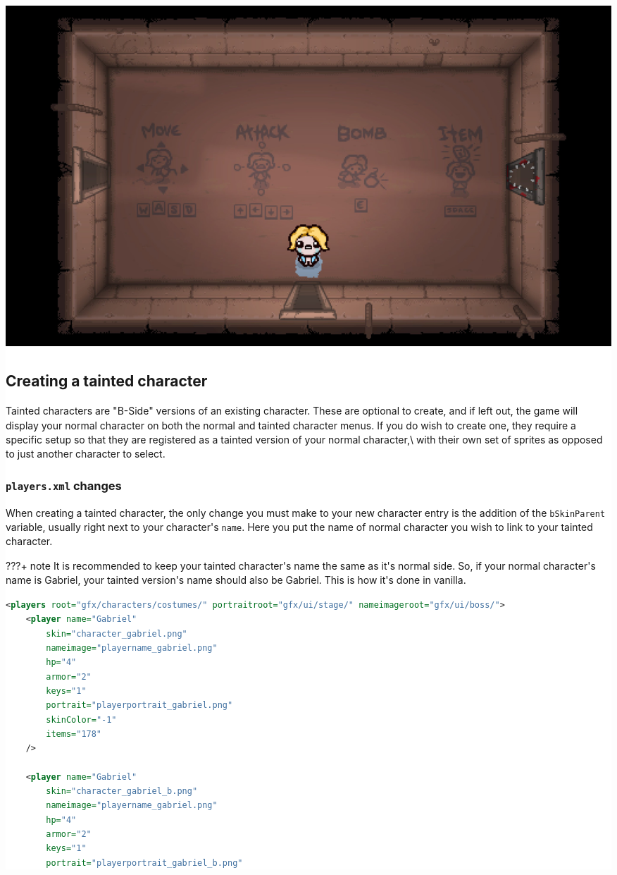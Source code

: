 ![Gabriel controls](../assets/characters/character_controls.jpg)

## Creating a tainted character
Tainted characters are "B-Side" versions of an existing character. These are optional to create, and if left out, the game will display your normal character on both the normal and tainted character menus. If you do wish to create one, they require a specific setup so that they are registered as a tainted version of your normal character,\ with their own set of sprites as opposed to just another character to select.

### `players.xml` changes
When creating a tainted character, the only change you must make to your new character entry is the addition of the `bSkinParent` variable, usually right next to your character's `name`. Here you put the name of normal character you wish to link to your tainted character.

???+ note
	It is recommended to keep your tainted character's name the same as it's normal side. So, if your normal character's name is Gabriel, your tainted version's name should also be Gabriel. This is how it's done in vanilla.

```XML
<players root="gfx/characters/costumes/" portraitroot="gfx/ui/stage/" nameimageroot="gfx/ui/boss/">
    <player name="Gabriel"
        skin="character_gabriel.png"
        nameimage="playername_gabriel.png"
        hp="4"
        armor="2"
        keys="1"
        portrait="playerportrait_gabriel.png"
        skinColor="-1"
        items="178"
    />

    <player name="Gabriel"
        skin="character_gabriel_b.png"
        nameimage="playername_gabriel.png"
        hp="4"
        armor="2"
        keys="1"
        portrait="playerportrait_gabriel_b.png"
```